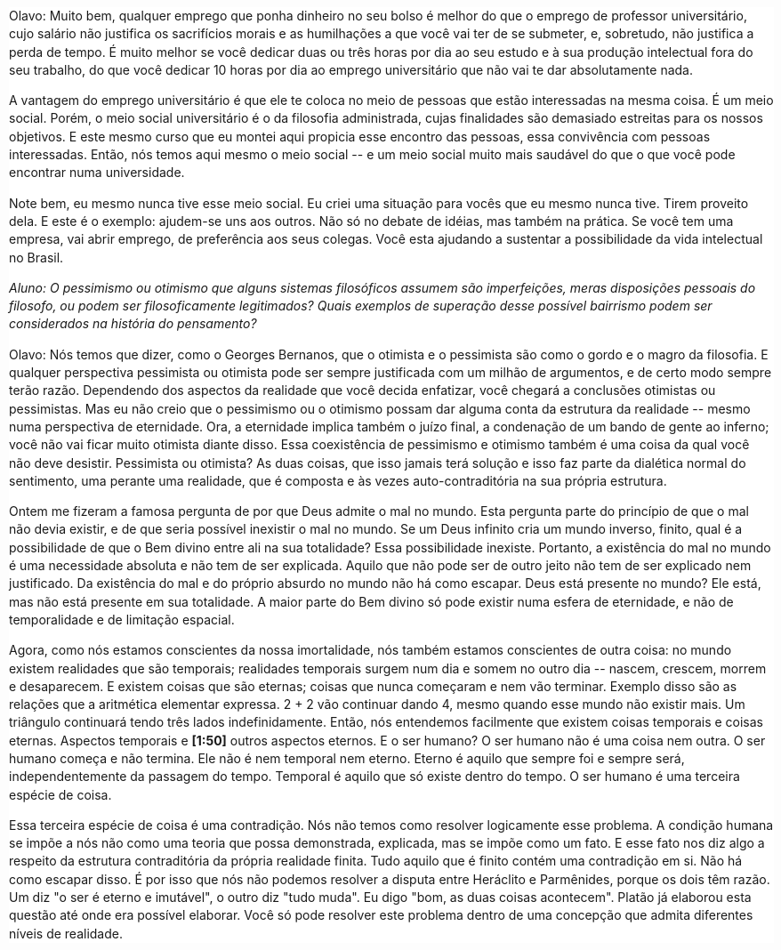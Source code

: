 Olavo: Muito bem, qualquer emprego que ponha dinheiro no seu bolso é melhor do que o emprego de professor universitário, cujo salário não justifica os sacrifícios morais e as humilhações a que você vai ter de se submeter, e, sobretudo, não justifica a perda de tempo. É muito melhor se você dedicar duas ou três horas por dia ao seu estudo e à sua produção intelectual fora do seu trabalho, do que você dedicar 10 horas por dia ao emprego universitário que não vai te dar absolutamente nada.

A vantagem do emprego universitário é que ele te coloca no meio de pessoas que estão interessadas na mesma coisa. É um meio social. Porém, o meio social universitário é o da filosofia administrada, cujas finalidades são demasiado estreitas para os nossos objetivos. E este mesmo curso que eu montei aqui propicia esse encontro das pessoas, essa convivência com pessoas interessadas. Então, nós temos aqui mesmo o meio social --­ e um meio social muito mais saudável do que o que você pode encontrar numa universidade.

Note bem, eu mesmo nunca tive esse meio social. Eu criei uma situação para vocês que eu mesmo nunca tive. Tirem proveito dela. E este é o exemplo: ajudem-se uns aos outros. Não só no debate de idéias, mas também na prática. Se você tem uma empresa, vai abrir emprego, de preferência aos seus colegas. Você esta ajudando a sustentar a possibilidade da vida intelectual no Brasil.

*Aluno: O pessimismo ou otimismo que alguns sistemas filosóficos assumem são imperfeições, meras disposições pessoais do filosofo, ou podem ser filosoficamente legitimados? Quais exemplos de superação desse possível bairrismo podem ser considerados na história do pensamento?*

Olavo: Nós temos que dizer, como o Georges Bernanos, que o otimista e o pessimista são como o gordo e o magro da filosofia. E qualquer perspectiva pessimista ou otimista pode ser sempre justificada com um milhão de argumentos, e de certo modo sempre terão razão. Dependendo dos aspectos da realidade que você decida enfatizar, você chegará a conclusões otimistas ou pessimistas. Mas eu não creio que o pessimismo ou o otimismo possam dar alguma conta da estrutura da realidade -- mesmo numa perspectiva de eternidade. Ora, a eternidade implica também o juízo final, a condenação de um bando de gente ao inferno; você não vai ficar muito otimista diante disso. Essa coexistência de pessimismo e otimismo também é uma coisa da qual você não deve desistir. Pessimista ou otimista? As duas coisas, que isso jamais terá solução e isso faz parte da dialética normal do sentimento, uma perante uma realidade, que é composta e às vezes auto-contraditória na sua própria estrutura.

Ontem me fizeram a famosa pergunta de por que Deus admite o mal no mundo. Esta pergunta parte do princípio de que o mal não devia existir, e de que seria possível inexistir o mal no mundo. Se um Deus infinito cria um mundo inverso, finito, qual é a possibilidade de que o Bem divino entre ali na sua totalidade? Essa possibilidade inexiste. Portanto, a existência do mal no mundo é uma necessidade absoluta e não tem de ser explicada. Aquilo que não pode ser de outro jeito não tem de ser explicado nem justificado. Da existência do mal e do próprio absurdo no mundo não há como escapar. Deus está presente no mundo? Ele está, mas não está presente em sua totalidade. A maior parte do Bem divino só pode existir numa esfera de eternidade, e não de temporalidade e de limitação espacial.

Agora, como nós estamos conscientes da nossa imortalidade, nós também estamos conscientes de outra coisa: no mundo existem realidades que são temporais; realidades temporais surgem num dia e somem no outro dia --­ nascem, crescem, morrem e desaparecem. E existem coisas que são eternas; coisas que nunca começaram e nem vão terminar. Exemplo disso são as relações que a aritmética elementar expressa. 2 + 2 vão continuar dando 4, mesmo quando esse mundo não existir mais. Um triângulo continuará tendo três lados indefinidamente. Então, nós entendemos facilmente que existem coisas temporais e coisas eternas. Aspectos temporais e **\[1:50\]** outros aspectos eternos. E o ser humano? O ser humano não é uma coisa nem outra. O ser humano começa e não termina. Ele não é nem temporal nem eterno. Eterno é aquilo que sempre foi e sempre será, independentemente da passagem do tempo. Temporal é aquilo que só existe dentro do tempo. O ser humano é uma terceira espécie de coisa.

Essa terceira espécie de coisa é uma contradição. Nós não temos como resolver logicamente esse problema. A condição humana se impõe a nós não como uma teoria que possa demonstrada, explicada, mas se impõe como um fato. E esse fato nos diz algo a respeito da estrutura contraditória da própria realidade finita. Tudo aquilo que é finito contém uma contradição em si. Não há como escapar disso. É por isso que nós não podemos resolver a disputa entre Heráclito e Parmênides, porque os dois têm razão. Um diz "o ser é eterno e imutável", o outro diz "tudo muda". Eu digo "bom, as duas coisas acontecem". Platão já elaborou esta questão até onde era possível elaborar. Você só pode resolver este problema dentro de uma concepção que admita diferentes níveis de realidade.
